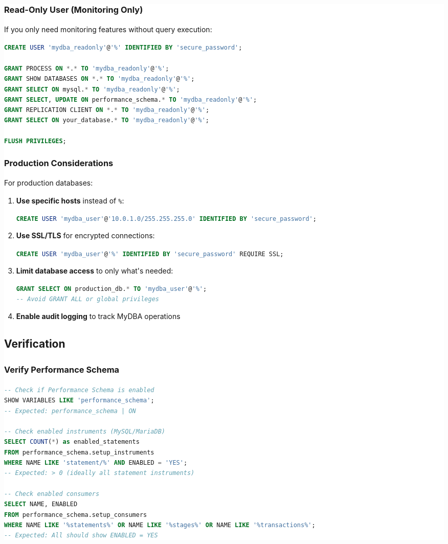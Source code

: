 ### Read-Only User (Monitoring Only)

If you only need monitoring features without query execution:

```sql
CREATE USER 'mydba_readonly'@'%' IDENTIFIED BY 'secure_password';

GRANT PROCESS ON *.* TO 'mydba_readonly'@'%';
GRANT SHOW DATABASES ON *.* TO 'mydba_readonly'@'%';
GRANT SELECT ON mysql.* TO 'mydba_readonly'@'%';
GRANT SELECT, UPDATE ON performance_schema.* TO 'mydba_readonly'@'%';
GRANT REPLICATION CLIENT ON *.* TO 'mydba_readonly'@'%';
GRANT SELECT ON your_database.* TO 'mydba_readonly'@'%';

FLUSH PRIVILEGES;
```

### Production Considerations

For production databases:

1. **Use specific hosts** instead of `%`:
   ```sql
   CREATE USER 'mydba_user'@'10.0.1.0/255.255.255.0' IDENTIFIED BY 'secure_password';
   ```

2. **Use SSL/TLS** for encrypted connections:
   ```sql
   CREATE USER 'mydba_user'@'%' IDENTIFIED BY 'secure_password' REQUIRE SSL;
   ```

3. **Limit database access** to only what's needed:
   ```sql
   GRANT SELECT ON production_db.* TO 'mydba_user'@'%';
   -- Avoid GRANT ALL or global privileges
   ```

4. **Enable audit logging** to track MyDBA operations

## Verification

### Verify Performance Schema

```sql
-- Check if Performance Schema is enabled
SHOW VARIABLES LIKE 'performance_schema';
-- Expected: performance_schema | ON

-- Check enabled instruments (MySQL/MariaDB)
SELECT COUNT(*) as enabled_statements
FROM performance_schema.setup_instruments
WHERE NAME LIKE 'statement/%' AND ENABLED = 'YES';
-- Expected: > 0 (ideally all statement instruments)

-- Check enabled consumers
SELECT NAME, ENABLED
FROM performance_schema.setup_consumers
WHERE NAME LIKE '%statements%' OR NAME LIKE '%stages%' OR NAME LIKE '%transactions%';
-- Expected: All should show ENABLED = YES
```
